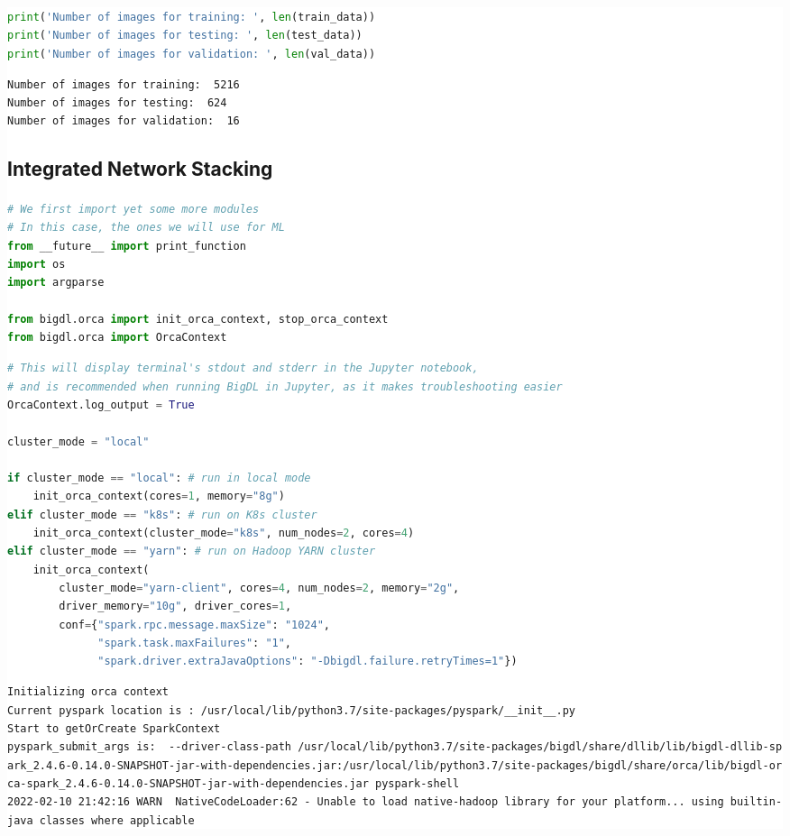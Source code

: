 
```python
print('Number of images for training: ', len(train_data))
print('Number of images for testing: ', len(test_data))
print('Number of images for validation: ', len(val_data))
```

    Number of images for training:  5216
    Number of images for testing:  624
    Number of images for validation:  16


## Integrated Network Stacking


```python
# We first import yet some more modules
# In this case, the ones we will use for ML
from __future__ import print_function
import os
import argparse

from bigdl.orca import init_orca_context, stop_orca_context
from bigdl.orca import OrcaContext
```


```python
# This will display terminal's stdout and stderr in the Jupyter notebook,
# and is recommended when running BigDL in Jupyter, as it makes troubleshooting easier
OrcaContext.log_output = True 

cluster_mode = "local"

if cluster_mode == "local": # run in local mode
    init_orca_context(cores=1, memory="8g") 
elif cluster_mode == "k8s": # run on K8s cluster
    init_orca_context(cluster_mode="k8s", num_nodes=2, cores=4) 
elif cluster_mode == "yarn": # run on Hadoop YARN cluster
    init_orca_context(
        cluster_mode="yarn-client", cores=4, num_nodes=2, memory="2g",
        driver_memory="10g", driver_cores=1,
        conf={"spark.rpc.message.maxSize": "1024",
              "spark.task.maxFailures": "1",
              "spark.driver.extraJavaOptions": "-Dbigdl.failure.retryTimes=1"}) 
```

    Initializing orca context
    Current pyspark location is : /usr/local/lib/python3.7/site-packages/pyspark/__init__.py
    Start to getOrCreate SparkContext
    pyspark_submit_args is:  --driver-class-path /usr/local/lib/python3.7/site-packages/bigdl/share/dllib/lib/bigdl-dllib-spark_2.4.6-0.14.0-SNAPSHOT-jar-with-dependencies.jar:/usr/local/lib/python3.7/site-packages/bigdl/share/orca/lib/bigdl-orca-spark_2.4.6-0.14.0-SNAPSHOT-jar-with-dependencies.jar pyspark-shell 
    2022-02-10 21:42:16 WARN  NativeCodeLoader:62 - Unable to load native-hadoop library for your platform... using builtin-java classes where applicable
